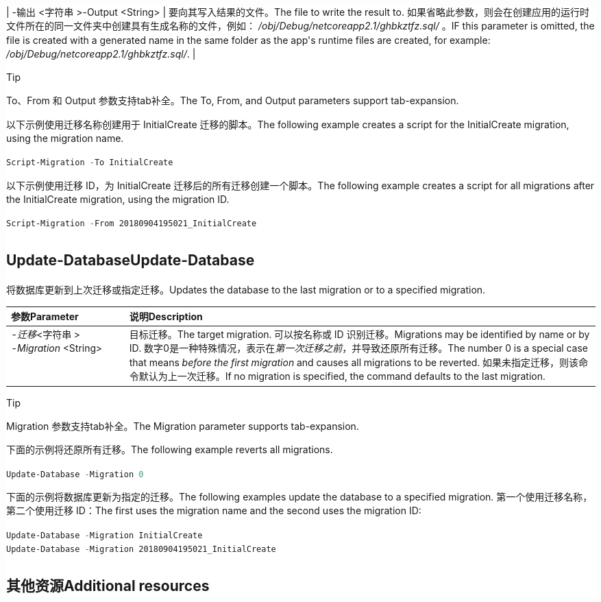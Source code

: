 | <span data-ttu-id="6dba3-268">-输出 \<字符串 ></span><span class="sxs-lookup"><span data-stu-id="6dba3-268">-Output \<String></span></span>        | <span data-ttu-id="6dba3-269">要向其写入结果的文件。</span><span class="sxs-lookup"><span data-stu-id="6dba3-269">The file to write the result to.</span></span> <span data-ttu-id="6dba3-270">如果省略此参数，则会在创建应用的运行时文件所在的同一文件夹中创建具有生成名称的文件，例如： */obj/Debug/netcoreapp2.1/ghbkztfz.sql/* 。</span><span class="sxs-lookup"><span data-stu-id="6dba3-270">IF this parameter is omitted, the file is created with a generated name in the same folder as the app's runtime files are created, for example: */obj/Debug/netcoreapp2.1/ghbkztfz.sql/*.</span></span> |

> [!TIP]
> <span data-ttu-id="6dba3-271">To、From 和 Output 参数支持tab补全。</span><span class="sxs-lookup"><span data-stu-id="6dba3-271">The To, From, and Output parameters support tab-expansion.</span></span>

<span data-ttu-id="6dba3-272">以下示例使用迁移名称创建用于 InitialCreate 迁移的脚本。</span><span class="sxs-lookup"><span data-stu-id="6dba3-272">The following example creates a script for the InitialCreate migration, using the migration name.</span></span>

```powershell
Script-Migration -To InitialCreate
```

<span data-ttu-id="6dba3-273">以下示例使用迁移 ID，为 InitialCreate 迁移后的所有迁移创建一个脚本。</span><span class="sxs-lookup"><span data-stu-id="6dba3-273">The following example creates a script for all migrations after the InitialCreate migration, using the migration ID.</span></span>

```powershell
Script-Migration -From 20180904195021_InitialCreate
```

## <a name="update-database"></a><span data-ttu-id="6dba3-274">Update-Database</span><span class="sxs-lookup"><span data-stu-id="6dba3-274">Update-Database</span></span>

<span data-ttu-id="6dba3-275">将数据库更新到上次迁移或指定迁移。</span><span class="sxs-lookup"><span data-stu-id="6dba3-275">Updates the database to the last migration or to a specified migration.</span></span>

| <span data-ttu-id="6dba3-276">参数</span><span class="sxs-lookup"><span data-stu-id="6dba3-276">Parameter</span></span>                           | <span data-ttu-id="6dba3-277">说明</span><span class="sxs-lookup"><span data-stu-id="6dba3-277">Description</span></span>                                                                                                                                                                                                                                                     |
|:------------------------------------|:----------------------------------------------------------------------------------------------------------------------------------------------------------------------------------------------------------------------------------------------------------------|
| <span data-ttu-id="6dba3-278"><nobr> *-迁移*\<字符串 ></nobr></span><span class="sxs-lookup"><span data-stu-id="6dba3-278"><nobr>*-Migration* \<String></nobr></span></span> | <span data-ttu-id="6dba3-279">目标迁移。</span><span class="sxs-lookup"><span data-stu-id="6dba3-279">The target migration.</span></span> <span data-ttu-id="6dba3-280">可以按名称或 ID 识别迁移。</span><span class="sxs-lookup"><span data-stu-id="6dba3-280">Migrations may be identified by name or by ID.</span></span> <span data-ttu-id="6dba3-281">数字0是一种特殊情况，表示在*第一次迁移之前*，并导致还原所有迁移。</span><span class="sxs-lookup"><span data-stu-id="6dba3-281">The number 0 is a special case that means *before the first migration* and causes all migrations to be reverted.</span></span> <span data-ttu-id="6dba3-282">如果未指定迁移，则该命令默认为上一次迁移。</span><span class="sxs-lookup"><span data-stu-id="6dba3-282">If no migration is specified, the command defaults to the last migration.</span></span> |

> [!TIP]
> <span data-ttu-id="6dba3-283">Migration 参数支持tab补全。</span><span class="sxs-lookup"><span data-stu-id="6dba3-283">The Migration parameter supports tab-expansion.</span></span>

<span data-ttu-id="6dba3-284">下面的示例将还原所有迁移。</span><span class="sxs-lookup"><span data-stu-id="6dba3-284">The following example reverts all migrations.</span></span>

```powershell
Update-Database -Migration 0
```

<span data-ttu-id="6dba3-285">下面的示例将数据库更新为指定的迁移。</span><span class="sxs-lookup"><span data-stu-id="6dba3-285">The following examples update the database to a specified migration.</span></span> <span data-ttu-id="6dba3-286">第一个使用迁移名称，第二个使用迁移 ID：</span><span class="sxs-lookup"><span data-stu-id="6dba3-286">The first uses the migration name and the second uses the migration ID:</span></span>

```powershell
Update-Database -Migration InitialCreate
Update-Database -Migration 20180904195021_InitialCreate
```

## <a name="additional-resources"></a><span data-ttu-id="6dba3-287">其他资源</span><span class="sxs-lookup"><span data-stu-id="6dba3-287">Additional resources</span></span>
